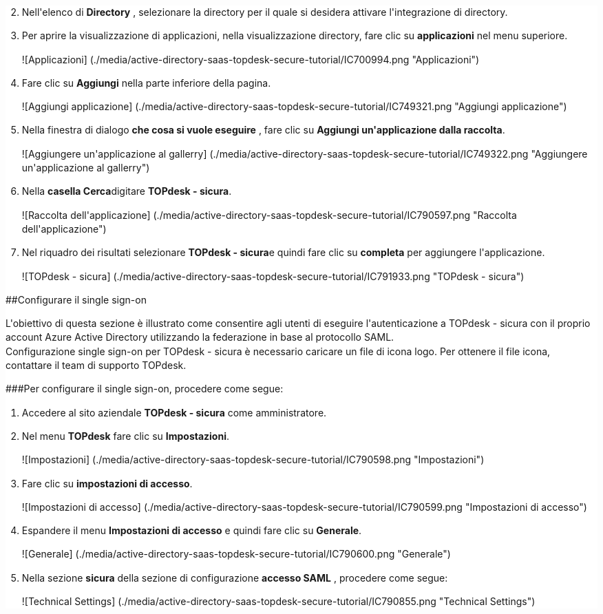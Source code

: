 2.  Nell'elenco di **Directory** , selezionare la directory per il quale si desidera attivare l'integrazione di directory.

3.  Per aprire la visualizzazione di applicazioni, nella visualizzazione directory, fare clic su **applicazioni** nel menu superiore.

    ![Applicazioni] (./media/active-directory-saas-topdesk-secure-tutorial/IC700994.png "Applicazioni")

4.  Fare clic su **Aggiungi** nella parte inferiore della pagina.

    ![Aggiungi applicazione] (./media/active-directory-saas-topdesk-secure-tutorial/IC749321.png "Aggiungi applicazione")

5.  Nella finestra di dialogo **che cosa si vuole eseguire** , fare clic su **Aggiungi un'applicazione dalla raccolta**.

    ![Aggiungere un'applicazione al gallerry] (./media/active-directory-saas-topdesk-secure-tutorial/IC749322.png "Aggiungere un'applicazione al gallerry")

6.  Nella **casella Cerca**digitare **TOPdesk - sicura**.

    ![Raccolta dell'applicazione] (./media/active-directory-saas-topdesk-secure-tutorial/IC790597.png "Raccolta dell'applicazione")

7.  Nel riquadro dei risultati selezionare **TOPdesk - sicura**e quindi fare clic su **completa** per aggiungere l'applicazione.

    ![TOPdesk - sicura] (./media/active-directory-saas-topdesk-secure-tutorial/IC791933.png "TOPdesk - sicura")

##<a name="configuring-single-sign-on"></a>Configurare il single sign-on
  
L'obiettivo di questa sezione è illustrato come consentire agli utenti di eseguire l'autenticazione a TOPdesk - sicura con il proprio account Azure Active Directory utilizzando la federazione in base al protocollo SAML.  
Configurazione single sign-on per TOPdesk - sicura è necessario caricare un file di icona logo. Per ottenere il file icona, contattare il team di supporto TOPdesk.

###<a name="to-configure-single-sign-on-perform-the-following-steps"></a>Per configurare il single sign-on, procedere come segue:

1.  Accedere al sito aziendale **TOPdesk - sicura** come amministratore.

2.  Nel menu **TOPdesk** fare clic su **Impostazioni**.

    ![Impostazioni] (./media/active-directory-saas-topdesk-secure-tutorial/IC790598.png "Impostazioni")

3.  Fare clic su **impostazioni di accesso**.

    ![Impostazioni di accesso] (./media/active-directory-saas-topdesk-secure-tutorial/IC790599.png "Impostazioni di accesso")

4.  Espandere il menu **Impostazioni di accesso** e quindi fare clic su **Generale**.

    ![Generale] (./media/active-directory-saas-topdesk-secure-tutorial/IC790600.png "Generale")

5.  Nella sezione **sicura** della sezione di configurazione **accesso SAML** , procedere come segue:

    ![Technical Settings] (./media/active-directory-saas-topdesk-secure-tutorial/IC790855.png "Technical Settings")
